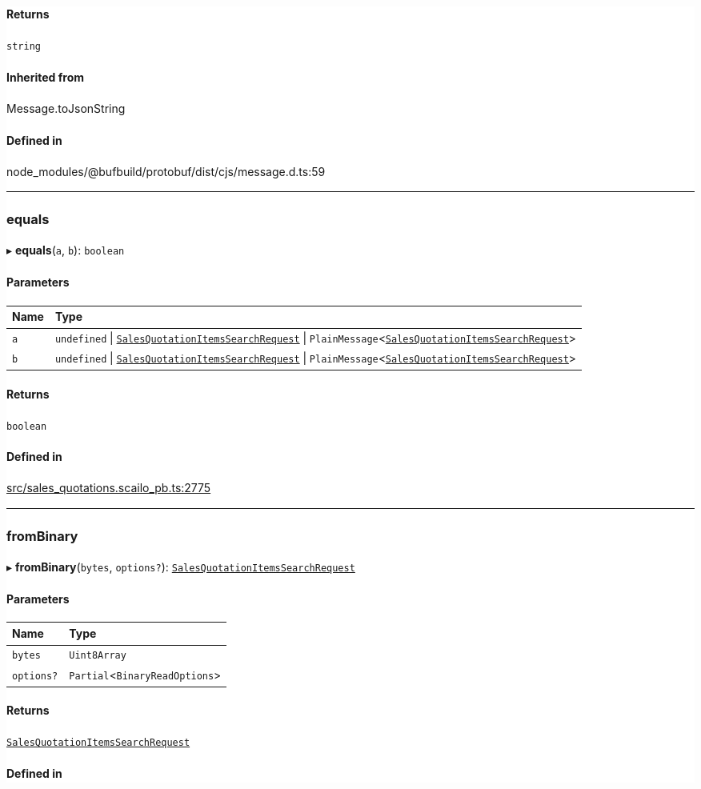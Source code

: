 #### Returns

`string`

#### Inherited from

Message.toJsonString

#### Defined in

node_modules/@bufbuild/protobuf/dist/cjs/message.d.ts:59

___

### equals

▸ **equals**(`a`, `b`): `boolean`

#### Parameters

| Name | Type |
| :------ | :------ |
| `a` | `undefined` \| [`SalesQuotationItemsSearchRequest`](SalesQuotationItemsSearchRequest.md) \| `PlainMessage`\<[`SalesQuotationItemsSearchRequest`](SalesQuotationItemsSearchRequest.md)\> |
| `b` | `undefined` \| [`SalesQuotationItemsSearchRequest`](SalesQuotationItemsSearchRequest.md) \| `PlainMessage`\<[`SalesQuotationItemsSearchRequest`](SalesQuotationItemsSearchRequest.md)\> |

#### Returns

`boolean`

#### Defined in

[src/sales_quotations.scailo_pb.ts:2775](https://github.com/scailo/ts-sdk/blob/c10a36b57201dfa5903d4b53efa1e62aa6208936/src/sales_quotations.scailo_pb.ts#L2775)

___

### fromBinary

▸ **fromBinary**(`bytes`, `options?`): [`SalesQuotationItemsSearchRequest`](SalesQuotationItemsSearchRequest.md)

#### Parameters

| Name | Type |
| :------ | :------ |
| `bytes` | `Uint8Array` |
| `options?` | `Partial`\<`BinaryReadOptions`\> |

#### Returns

[`SalesQuotationItemsSearchRequest`](SalesQuotationItemsSearchRequest.md)

#### Defined in
